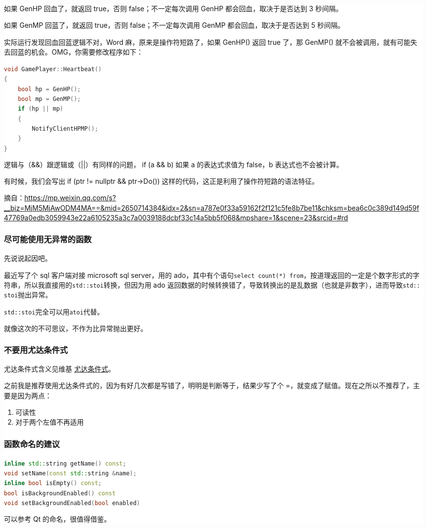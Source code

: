 如果 GenHP 回血了，就返回 true，否则 false；不一定每次调用 GenHP 都会回血，取决于是否达到 3 秒间隔。

如果 GenMP 回蓝了，就返回 true，否则 false；不一定每次调用 GenMP 都会回血，取决于是否达到 5 秒间隔。

实际运行发现回血回蓝逻辑不对，Word 麻，原来是操作符短路了，如果 GenHP() 返回 true 了，那 GenMP() 就不会被调用，就有可能失去回蓝的机会。OMG，你需要修改程序如下：

```c++
void GamePlayer::Heartbeat()
{
    bool hp = GenHP();
    bool mp = GenMP();
    if (hp || mp) 
    {   
        NotifyClientHPMP();
    }   
}
```
逻辑与（&&）跟逻辑或（||）有同样的问题， if (a && b) 如果 a 的表达式求值为 false，b 表达式也不会被计算。

有时候，我们会写出 if (ptr != nullptr && ptr->Do()) 这样的代码，这正是利用了操作符短路的语法特征。

摘自：<https://mp.weixin.qq.com/s?__biz=MjM5MjAwODM4MA==&mid=2650714384&idx=2&sn=a787e0f33a59162f2f121c5fe8b7be11&chksm=bea6c0c389d149d59f47769a0edb3059943e22a6105235a3c7a0039188dcbf33c14a5bb5f068&mpshare=1&scene=23&srcid=#rd>


### 尽可能使用无异常的函数

先说说起因吧。

最近写了个 sql 客户端对接 microsoft sql server，用的 ado，其中有个语句`select count(*) from`，按道理返回的一定是个数字形式的字符串，所以我直接用的`std::stoi`转换，但因为用 ado 返回数据的时候转换错了，导致转换出的是乱数据（也就是非数字），进而导致`std::stoi`抛出异常。

`std::stoi`完全可以用`atoi`代替。

就像这次的不可思议，不作为比异常抛出更好。

### 不要用尤达条件式

尤达条件式含义见维基 [尤达条件式](https://zh.wikipedia.org/wiki/%E5%B0%A4%E9%81%94%E6%A2%9D%E4%BB%B6%E5%BC%8F)。

之前我是推荐使用尤达条件式的，因为有好几次都是写错了，明明是判断等于，结果少写了个 =，就变成了赋值。现在之所以不推荐了，主要是因为两点：

1. 可读性
2. 对于两个左值不再适用

### 函数命名的建议

```c++
inline std::string getName() const;
void setName(const std::string &name);
inline bool isEmpty() const;
bool isBackgroundEnabled() const
void setBackgroundEnabled(bool enabled)
```

可以参考 Qt 的命名，很值得借鉴。
